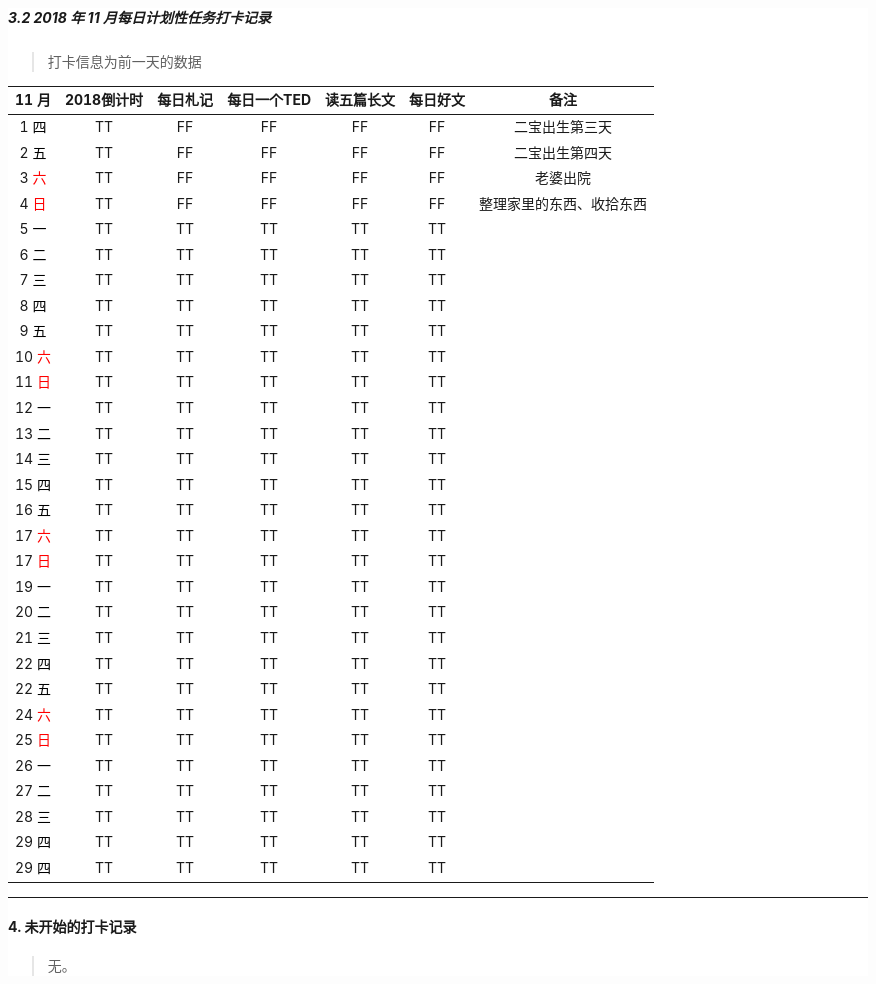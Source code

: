 ##### 3.2 2018 年 11 月每日计划性任务打卡记录
> 打卡信息为前一天的数据

| 11 月                              |2018倒计时 |每日札记   |每日一个TED|读五篇长文 |每日好文   |备注                      |
|:----------------------------------:|:---------:|:---------:|:---------:|:---------:|:---------:|:------------------------:|
|  1 <font color="#000000">四</font> | TT        | FF        | FF        | FF        | FF        | 二宝出生第三天           |
|  2 <font color="#000000">五</font> | TT        | FF        | FF        | FF        | FF        | 二宝出生第四天           |
|  3 <font color="#FF0000">六</font> | TT        | FF        | FF        | FF        | FF        | 老婆出院                 |
|  4 <font color="#FF0000">日</font> | TT        | FF        | FF        | FF        | FF        | 整理家里的东西、收拾东西 |
|  5 <font color="#000000">一</font> | TT        | TT        | TT        | TT        | TT        |                          |
|  6 <font color="#000000">二</font> | TT        | TT        | TT        | TT        | TT        |                          |
|  7 <font color="#000000">三</font> | TT        | TT        | TT        | TT        | TT        |                          |
|  8 <font color="#000000">四</font> | TT        | TT        | TT        | TT        | TT        |                          |
|  9 <font color="#000000">五</font> | TT        | TT        | TT        | TT        | TT        |                          |
| 10 <font color="#FF0000">六</font> | TT        | TT        | TT        | TT        | TT        |                          |
| 11 <font color="#FF0000">日</font> | TT        | TT        | TT        | TT        | TT        |                          |
| 12 <font color="#000000">一</font> | TT        | TT        | TT        | TT        | TT        |                          |
| 13 <font color="#000000">二</font> | TT        | TT        | TT        | TT        | TT        |                          |
| 14 <font color="#000000">三</font> | TT        | TT        | TT        | TT        | TT        |                          |
| 15 <font color="#000000">四</font> | TT        | TT        | TT        | TT        | TT        |                          |
| 16 <font color="#000000">五</font> | TT        | TT        | TT        | TT        | TT        |                          |
| 17 <font color="#FF0000">六</font> | TT        | TT        | TT        | TT        | TT        |                          |
| 17 <font color="#FF0000">日</font> | TT        | TT        | TT        | TT        | TT        |                          |
| 19 <font color="#000000">一</font> | TT        | TT        | TT        | TT        | TT        |                          |
| 20 <font color="#000000">二</font> | TT        | TT        | TT        | TT        | TT        |                          |
| 21 <font color="#000000">三</font> | TT        | TT        | TT        | TT        | TT        |                          |
| 22 <font color="#000000">四</font> | TT        | TT        | TT        | TT        | TT        |                          |
| 22 <font color="#000000">五</font> | TT        | TT        | TT        | TT        | TT        |                          |
| 24 <font color="#FF0000">六</font> | TT        | TT        | TT        | TT        | TT        |                          |
| 25 <font color="#FF0000">日</font> | TT        | TT        | TT        | TT        | TT        |                          |
| 26 <font color="#000000">一</font> | TT        | TT        | TT        | TT        | TT        |                          |
| 27 <font color="#000000">二</font> | TT        | TT        | TT        | TT        | TT        |                          |
| 28 <font color="#000000">三</font> | TT        | TT        | TT        | TT        | TT        |                          |
| 29 <font color="#000000">四</font> | TT        | TT        | TT        | TT        | TT        |                          |
| 29 <font color="#000000">四</font> | TT        | TT        | TT        | TT        | TT        |                          |

----

#### 4. 未开始的打卡记录
> 无。
